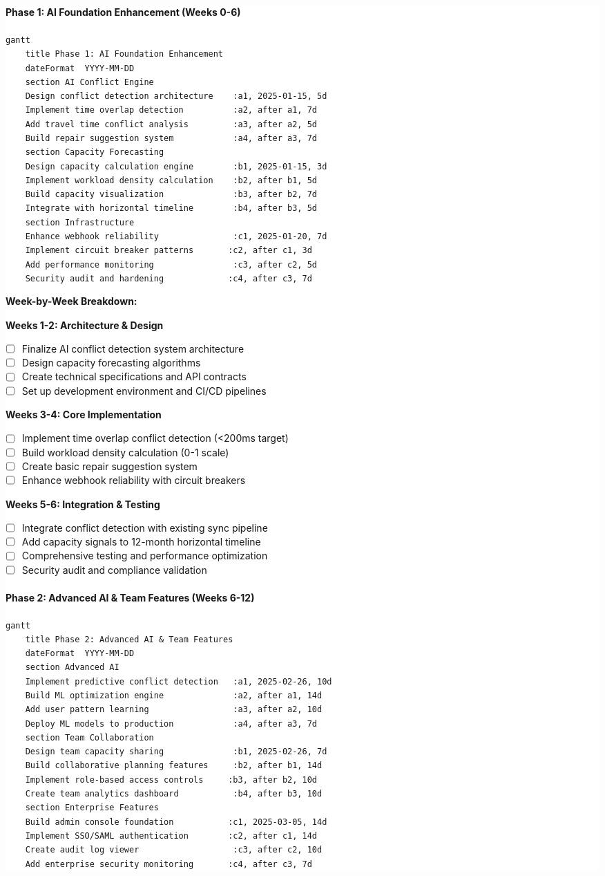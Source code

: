 #### **Phase 1: AI Foundation Enhancement (Weeks 0-6)**

```mermaid
gantt
    title Phase 1: AI Foundation Enhancement
    dateFormat  YYYY-MM-DD
    section AI Conflict Engine
    Design conflict detection architecture    :a1, 2025-01-15, 5d
    Implement time overlap detection          :a2, after a1, 7d
    Add travel time conflict analysis         :a3, after a2, 5d
    Build repair suggestion system            :a4, after a3, 7d
    section Capacity Forecasting
    Design capacity calculation engine        :b1, 2025-01-15, 3d
    Implement workload density calculation    :b2, after b1, 5d
    Build capacity visualization              :b3, after b2, 7d
    Integrate with horizontal timeline        :b4, after b3, 5d
    section Infrastructure
    Enhance webhook reliability               :c1, 2025-01-20, 7d
    Implement circuit breaker patterns       :c2, after c1, 3d
    Add performance monitoring                :c3, after c2, 5d
    Security audit and hardening             :c4, after c3, 7d
```

**Week-by-Week Breakdown:**

**Weeks 1-2: Architecture & Design**
- [ ] Finalize AI conflict detection system architecture
- [ ] Design capacity forecasting algorithms
- [ ] Create technical specifications and API contracts
- [ ] Set up development environment and CI/CD pipelines

**Weeks 3-4: Core Implementation**
- [ ] Implement time overlap conflict detection (<200ms target)
- [ ] Build workload density calculation (0-1 scale)
- [ ] Create basic repair suggestion system
- [ ] Enhance webhook reliability with circuit breakers

**Weeks 5-6: Integration & Testing**
- [ ] Integrate conflict detection with existing sync pipeline
- [ ] Add capacity signals to 12-month horizontal timeline
- [ ] Comprehensive testing and performance optimization
- [ ] Security audit and compliance validation

#### **Phase 2: Advanced AI & Team Features (Weeks 6-12)**

```mermaid
gantt
    title Phase 2: Advanced AI & Team Features
    dateFormat  YYYY-MM-DD
    section Advanced AI
    Implement predictive conflict detection   :a1, 2025-02-26, 10d
    Build ML optimization engine              :a2, after a1, 14d
    Add user pattern learning                 :a3, after a2, 10d
    Deploy ML models to production            :a4, after a3, 7d
    section Team Collaboration
    Design team capacity sharing              :b1, 2025-02-26, 7d
    Build collaborative planning features     :b2, after b1, 14d
    Implement role-based access controls     :b3, after b2, 10d
    Create team analytics dashboard           :b4, after b3, 10d
    section Enterprise Features
    Build admin console foundation           :c1, 2025-03-05, 14d
    Implement SSO/SAML authentication        :c2, after c1, 14d
    Create audit log viewer                   :c3, after c2, 10d
    Add enterprise security monitoring       :c4, after c3, 7d
```
